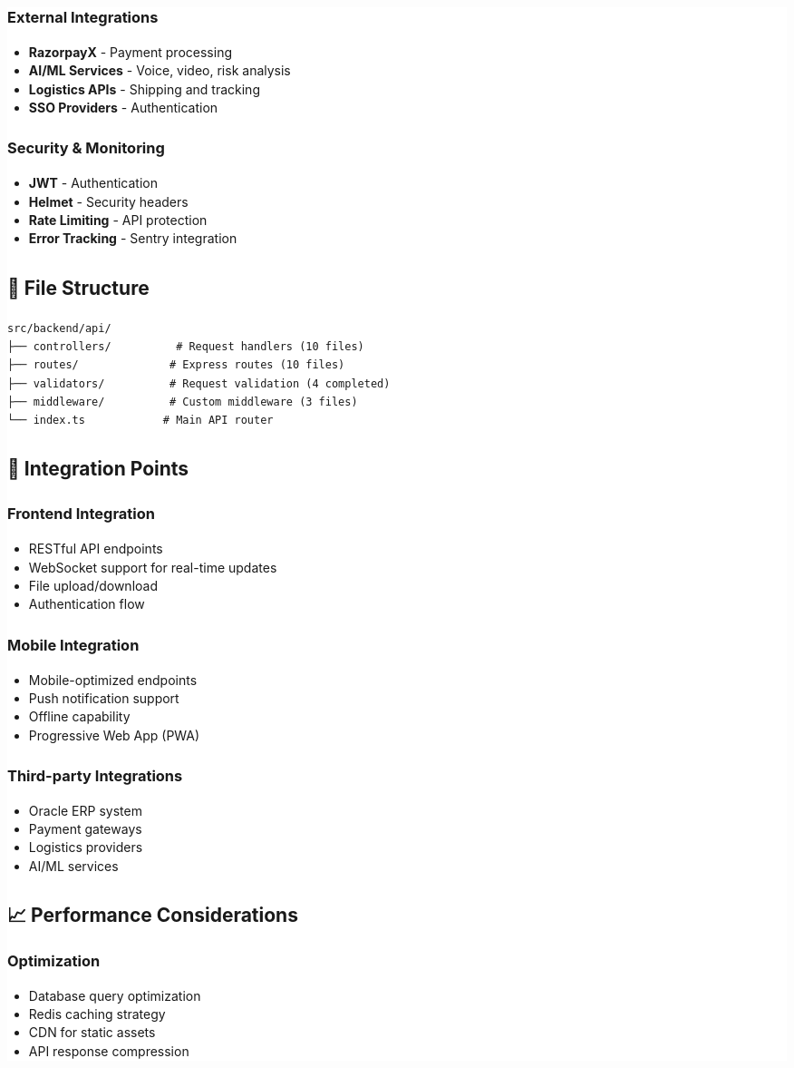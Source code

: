 ### External Integrations
- **RazorpayX** - Payment processing
- **AI/ML Services** - Voice, video, risk analysis
- **Logistics APIs** - Shipping and tracking
- **SSO Providers** - Authentication

### Security & Monitoring
- **JWT** - Authentication
- **Helmet** - Security headers
- **Rate Limiting** - API protection
- **Error Tracking** - Sentry integration

## 📁 File Structure

```
src/backend/api/
├── controllers/          # Request handlers (10 files)
├── routes/              # Express routes (10 files)
├── validators/          # Request validation (4 completed)
├── middleware/          # Custom middleware (3 files)
└── index.ts            # Main API router
```

## 🔄 Integration Points

### Frontend Integration
- RESTful API endpoints
- WebSocket support for real-time updates
- File upload/download
- Authentication flow

### Mobile Integration
- Mobile-optimized endpoints
- Push notification support
- Offline capability
- Progressive Web App (PWA)

### Third-party Integrations
- Oracle ERP system
- Payment gateways
- Logistics providers
- AI/ML services

## 📈 Performance Considerations

### Optimization
- Database query optimization
- Redis caching strategy
- CDN for static assets
- API response compression
